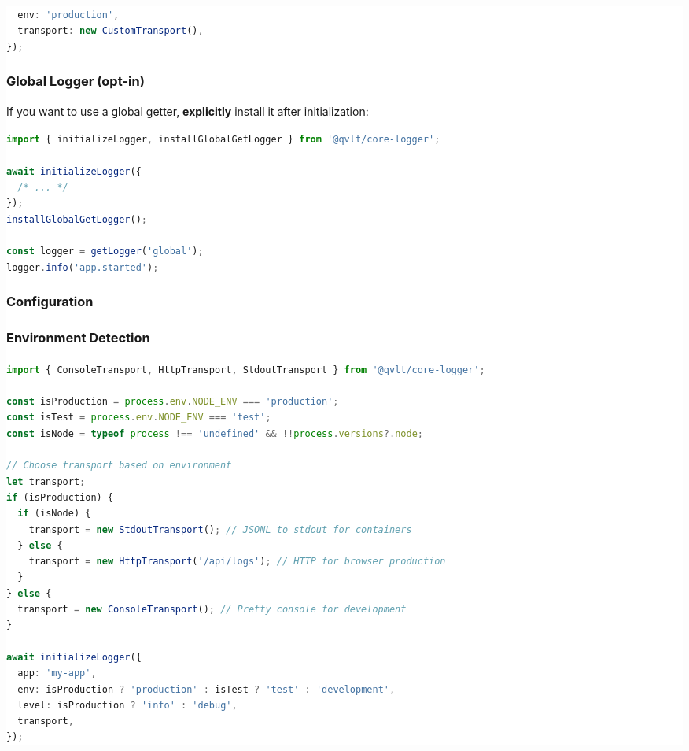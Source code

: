 ```typescript
  env: 'production',
  transport: new CustomTransport(),
});
```

### Global Logger (opt-in)

If you want to use a global getter, **explicitly** install it after initialization:

```typescript
import { initializeLogger, installGlobalGetLogger } from '@qvlt/core-logger';

await initializeLogger({
  /* ... */
});
installGlobalGetLogger();

const logger = getLogger('global');
logger.info('app.started');
```

### Configuration

### Environment Detection

```typescript
import { ConsoleTransport, HttpTransport, StdoutTransport } from '@qvlt/core-logger';

const isProduction = process.env.NODE_ENV === 'production';
const isTest = process.env.NODE_ENV === 'test';
const isNode = typeof process !== 'undefined' && !!process.versions?.node;

// Choose transport based on environment
let transport;
if (isProduction) {
  if (isNode) {
    transport = new StdoutTransport(); // JSONL to stdout for containers
  } else {
    transport = new HttpTransport('/api/logs'); // HTTP for browser production
  }
} else {
  transport = new ConsoleTransport(); // Pretty console for development
}

await initializeLogger({
  app: 'my-app',
  env: isProduction ? 'production' : isTest ? 'test' : 'development',
  level: isProduction ? 'info' : 'debug',
  transport,
});
```

